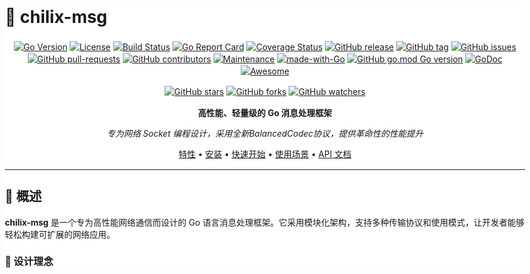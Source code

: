# 🚀 chilix-msg

<div align="center">

[![Go Version](https://img.shields.io/badge/go-1.24+-blue.svg)](https://golang.org/)
[![License](https://img.shields.io/badge/license-MIT-green.svg)](LICENSE)
[![Build Status](https://img.shields.io/badge/build-passing-brightgreen.svg)](#)
[![Go Report Card](https://goreportcard.com/badge/github.com/BadKid90s/chilix-msg)](https://goreportcard.com/report/github.com/BadKid90s/chilix-msg)
[![Coverage Status](https://img.shields.io/badge/coverage-90%25-brightgreen.svg)](#)
[![GitHub release](https://img.shields.io/github/release/BadKid90s/chilix-msg.svg)](https://GitHub.com/BadKid90s/chilix-msg/releases/)
[![GitHub tag](https://img.shields.io/github/tag/BadKid90s/chilix-msg.svg)](https://GitHub.com/BadKid90s/chilix-msg/tags/)
[![GitHub issues](https://img.shields.io/github/issues/BadKid90s/chilix-msg.svg)](https://GitHub.com/BadKid90s/chilix-msg/issues/)
[![GitHub pull-requests](https://img.shields.io/github/issues-pr/BadKid90s/chilix-msg.svg)](https://GitHub.com/BadKid90s/chilix-msg/pull/)
[![GitHub contributors](https://img.shields.io/github/contributors/BadKid90s/chilix-msg.svg)](https://GitHub.com/BadKid90s/chilix-msg/graphs/contributors/)
[![Maintenance](https://img.shields.io/badge/Maintained%3F-yes-green.svg)](https://GitHub.com/BadKid90s/chilix-msg/graphs/commit-activity)
[![made-with-Go](https://img.shields.io/badge/Made%20with-Go-1f425f.svg)](https://go.dev/)
[![GitHub go.mod Go version](https://img.shields.io/github/go-mod/go-version/BadKid90s/chilix-msg.svg)](https://github.com/BadKid90s/chilix-msg)
[![GoDoc](https://godoc.org/github.com/BadKid90s/chilix-msg?status.svg)](https://godoc.org/github.com/BadKid90s/chilix-msg)
[![Awesome](https://cdn.rawgit.com/sindresorhus/awesome/d7305f38d29fed78fa85652e3a63e154dd8e8829/media/badge.svg)](https://github.com/avelino/awesome-go)

<p></p>

[![GitHub stars](https://img.shields.io/github/stars/BadKid90s/chilix-msg?style=social)](https://github.com/BadKid90s/chilix-msg/stargazers)
[![GitHub forks](https://img.shields.io/github/forks/BadKid90s/chilix-msg?style=social)](https://github.com/BadKid90s/chilix-msg/network)
[![GitHub watchers](https://img.shields.io/github/watchers/BadKid90s/chilix-msg?style=social)](https://github.com/BadKid90s/chilix-msg/watchers)

**高性能、轻量级的 Go 消息处理框架**

*专为网络 Socket 编程设计，采用全新BalancedCodec协议，提供革命性的性能提升*

[特性](#-特性) • [安装](#-安装) • [快速开始](#-快速开始) • [使用场景](#-使用场景) • [API 文档](#-api-参考)

</div>

---

## 📖 概述

**chilix-msg** 是一个专为高性能网络通信而设计的 Go 语言消息处理框架。它采用模块化架构，支持多种传输协议和使用模式，让开发者能够轻松构建可扩展的网络应用。

### 🎯 设计理念
